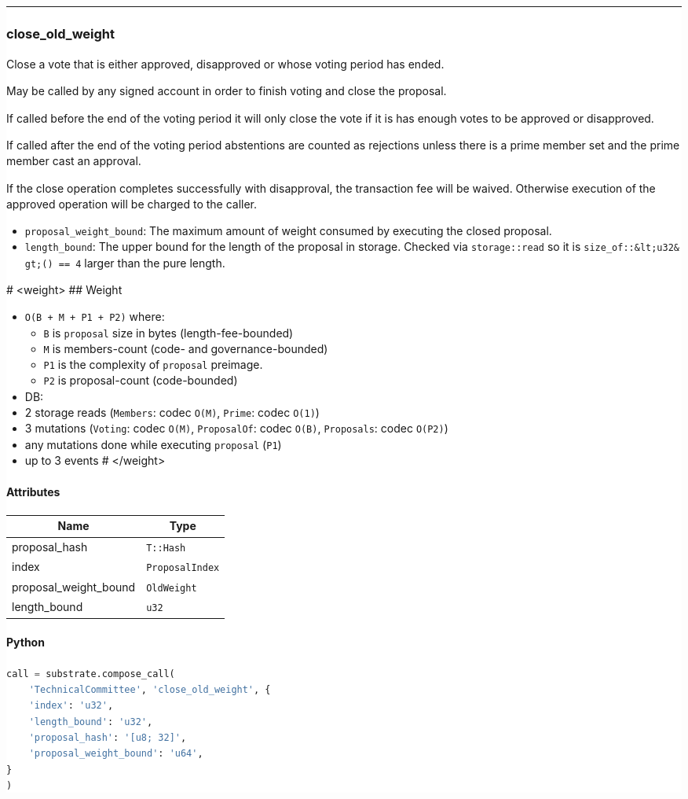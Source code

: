 ```python
```

---------
### close_old_weight
Close a vote that is either approved, disapproved or whose voting period has ended.

May be called by any signed account in order to finish voting and close the proposal.

If called before the end of the voting period it will only close the vote if it is
has enough votes to be approved or disapproved.

If called after the end of the voting period abstentions are counted as rejections
unless there is a prime member set and the prime member cast an approval.

If the close operation completes successfully with disapproval, the transaction fee will
be waived. Otherwise execution of the approved operation will be charged to the caller.

+ `proposal_weight_bound`: The maximum amount of weight consumed by executing the closed
proposal.
+ `length_bound`: The upper bound for the length of the proposal in storage. Checked via
`storage::read` so it is `size_of::&lt;u32&gt;() == 4` larger than the pure length.

\# &lt;weight&gt;
\#\# Weight
- `O(B + M + P1 + P2)` where:
  - `B` is `proposal` size in bytes (length-fee-bounded)
  - `M` is members-count (code- and governance-bounded)
  - `P1` is the complexity of `proposal` preimage.
  - `P2` is proposal-count (code-bounded)
- DB:
 - 2 storage reads (`Members`: codec `O(M)`, `Prime`: codec `O(1)`)
 - 3 mutations (`Voting`: codec `O(M)`, `ProposalOf`: codec `O(B)`, `Proposals`: codec
   `O(P2)`)
 - any mutations done while executing `proposal` (`P1`)
- up to 3 events
\# &lt;/weight&gt;
#### Attributes
| Name | Type |
| -------- | -------- | 
| proposal_hash | `T::Hash` | 
| index | `ProposalIndex` | 
| proposal_weight_bound | `OldWeight` | 
| length_bound | `u32` | 

#### Python
```python
call = substrate.compose_call(
    'TechnicalCommittee', 'close_old_weight', {
    'index': 'u32',
    'length_bound': 'u32',
    'proposal_hash': '[u8; 32]',
    'proposal_weight_bound': 'u64',
}
)
```
